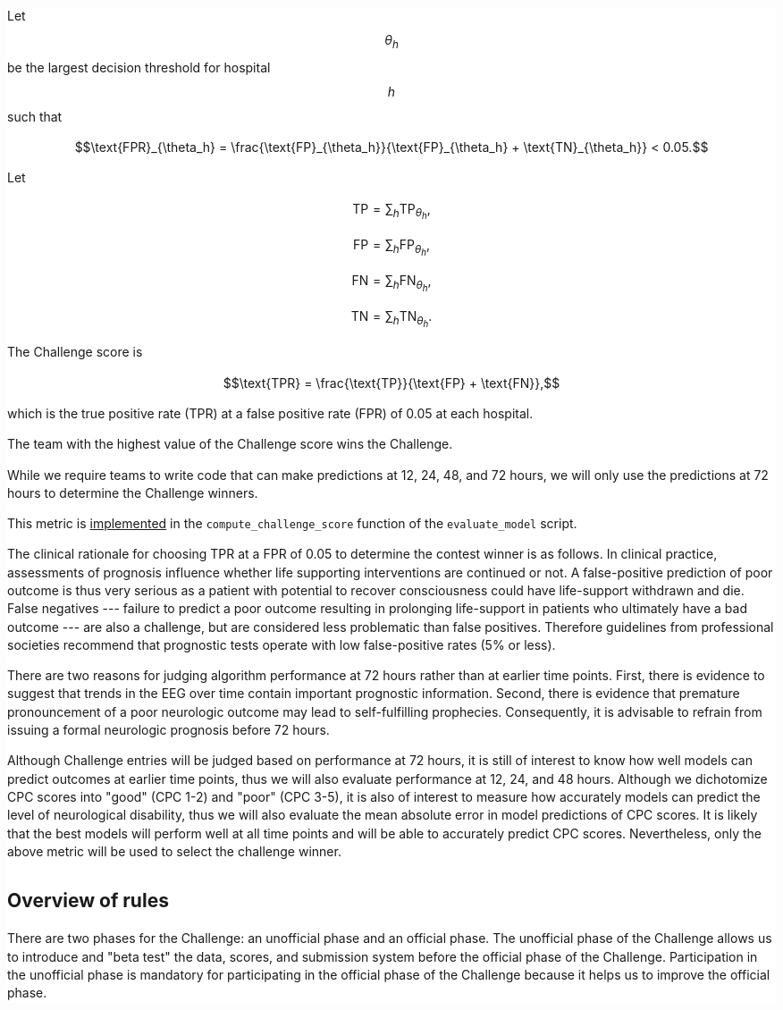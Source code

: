 Let $$\theta_h$$ be the largest decision threshold for hospital $$h$$ such that

$$\text{FPR}_{\theta_h} = \frac{\text{FP}_{\theta_h}}{\text{FP}_{\theta_h} + \text{TN}_{\theta_h}} < 0.05.$$

Let

$$\text{TP} = \sum_{h} \text{TP}_{\theta_h},$$

$$\text{FP} = \sum_{h} \text{FP}_{\theta_h},$$

$$\text{FN} = \sum_{h} \text{FN}_{\theta_h},$$

$$\text{TN} = \sum_{h} \text{TN}_{\theta_h}.$$

The Challenge score is

$$\text{TPR} = \frac{\text{TP}}{\text{FP} + \text{FN}},$$

which is the true positive rate (TPR) at a false positive rate (FPR) of 0.05 at each hospital.

The team with the highest value of the Challenge score wins the Challenge.

While we require teams to write code that can make predictions at 12, 24, 48, and 72 hours, we will only use the predictions at 72 hours to determine the Challenge winners.

This metric is [implemented](https://github.com/physionetchallenges/evaluation-2023) in the `compute_challenge_score` function of the `evaluate_model` script.

The clinical rationale for choosing TPR at a FPR of 0.05 to determine the contest winner is as follows. In clinical practice, assessments of prognosis influence whether life supporting interventions are continued or not. A false-positive prediction of poor outcome is thus very serious as a patient with potential to recover consciousness could have life-support withdrawn and die. False negatives --- failure to predict a poor outcome resulting in prolonging life-support in patients who ultimately have a bad outcome --- are also a challenge, but are considered less problematic than false positives. Therefore guidelines from professional societies recommend that prognostic tests operate with low false-positive rates (5% or less).

There are two reasons for judging algorithm performance at 72 hours rather than at earlier time points. First, there is evidence to suggest that trends in the EEG over time contain important prognostic information. Second, there is evidence that premature pronouncement of a poor neurologic outcome may lead to self-fulfilling prophecies. Consequently, it is advisable to refrain from issuing a formal neurologic prognosis before 72 hours.

Although Challenge entries will be judged based on performance at 72 hours, it is still of interest to know how well models can predict outcomes at earlier time points, thus we will also evaluate performance at 12, 24, and 48 hours. Although we dichotomize CPC scores into "good" (CPC 1-2) and "poor" (CPC 3-5), it is also of interest to measure how accurately models can predict the level of neurological disability, thus we will also evaluate the mean absolute error in model predictions of CPC scores. It is likely that the best models will perform well at all time points and will be able to accurately predict CPC scores. Nevertheless, only the above metric will be used to select the challenge winner.

## <a name="rules"></a> Overview of rules

There are two phases for the Challenge: an unofficial phase and an official phase. The unofficial phase of the Challenge allows us to introduce and "beta test" the data, scores, and submission system before the official phase of the Challenge. Participation in the unofficial phase is mandatory for participating in the official phase of the Challenge because it helps us to improve the official phase.
